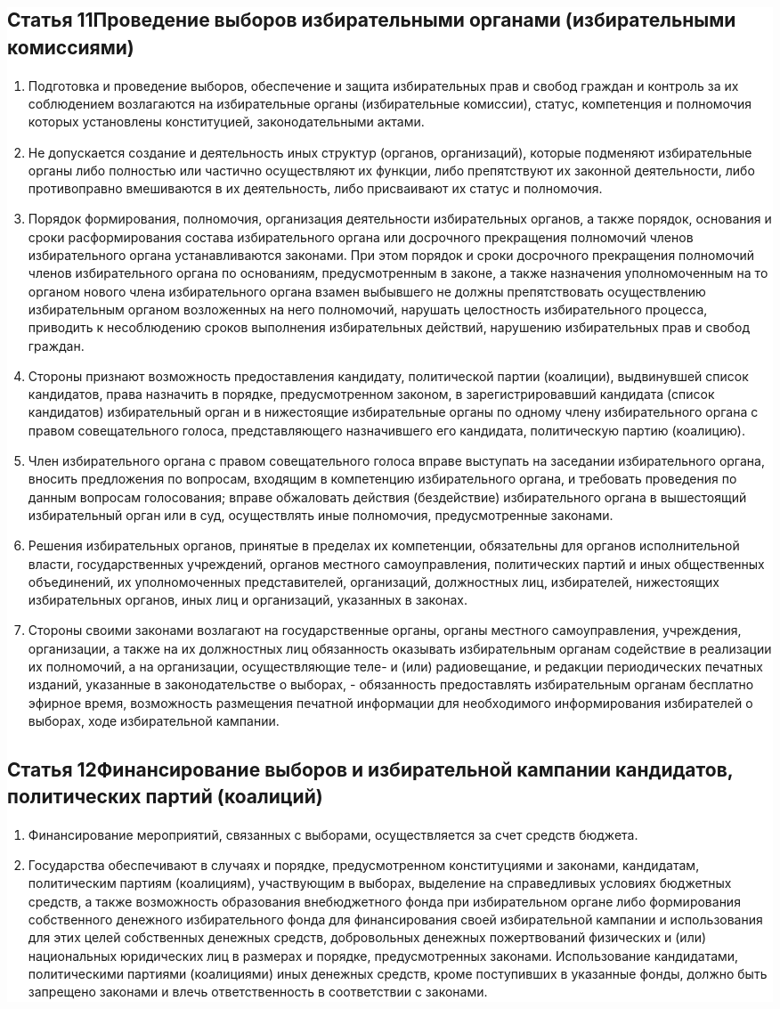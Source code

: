 ## Статья 11Проведение выборов избирательными органами (избирательными комиссиями)

1. Подготовка и проведение выборов, обеспечение и защита избирательных прав и свобод граждан и контроль за их соблюдением возлагаются на избирательные органы (избирательные комиссии), статус, компетенция и полномочия которых установлены конституцией, законодательными актами.

2. Не допускается создание и деятельность иных структур (органов, организаций), которые подменяют избирательные органы либо полностью или частично осуществляют их функции, либо препятствуют их законной деятельности, либо противоправно вмешиваются в их деятельность, либо присваивают их статус и полномочия.

3. Порядок формирования, полномочия, организация деятельности избирательных органов, а также порядок, основания и сроки расформирования состава избирательного органа или досрочного прекращения полномочий членов избирательного органа устанавливаются законами. При этом порядок и сроки досрочного прекращения полномочий членов избирательного органа по основаниям, предусмотренным в законе, а также назначения уполномоченным на то органом нового члена избирательного органа взамен выбывшего не должны препятствовать осуществлению избирательным органом возложенных на него полномочий, нарушать целостность избирательного процесса, приводить к несоблюдению сроков выполнения избирательных действий, нарушению избирательных прав и свобод граждан.

4. Стороны признают возможность предоставления кандидату, политической партии (коалиции), выдвинувшей список кандидатов, права назначить в порядке, предусмотренном законом, в зарегистрировавший кандидата (список кандидатов) избирательный орган и в нижестоящие избирательные органы по одному члену избирательного органа с правом совещательного голоса, представляющего назначившего его кандидата, политическую партию (коалицию).

5. Член избирательного органа с правом совещательного голоса вправе выступать на заседании избирательного органа, вносить предложения по вопросам, входящим в компетенцию избирательного органа, и требовать проведения по данным вопросам голосования; вправе обжаловать действия (бездействие) избирательного органа в вышестоящий избирательный орган или в суд, осуществлять иные полномочия, предусмотренные законами.

6. Решения избирательных органов, принятые в пределах их компетенции, обязательны для органов исполнительной власти, государственных учреждений, органов местного самоуправления, политических партий и иных общественных объединений, их уполномоченных представителей, организаций, должностных лиц, избирателей, нижестоящих избирательных органов, иных лиц и организаций, указанных в законах.

7. Стороны своими законами возлагают на государственные органы, органы местного самоуправления, учреждения, организации, а также на их должностных лиц обязанность оказывать избирательным органам содействие в реализации их полномочий, а на организации, осуществляющие теле- и (или) радиовещание, и редакции периодических печатных изданий, указанные в законодательстве о выборах, - обязанность предоставлять избирательным органам бесплатно эфирное время, возможность размещения печатной информации для необходимого информирования избирателей о выборах, ходе избирательной кампании.

## Статья 12Финансирование выборов и избирательной кампании кандидатов, политических партий (коалиций)

1. Финансирование мероприятий, связанных с выборами, осуществляется за счет средств бюджета.

2. Государства обеспечивают в случаях и порядке, предусмотренном конституциями и законами, кандидатам, политическим партиям (коалициям), участвующим в выборах, выделение на справедливых условиях бюджетных средств, а также возможность образования внебюджетного фонда при избирательном органе либо формирования собственного денежного избирательного фонда для финансирования своей избирательной кампании и использования для этих целей собственных денежных средств, добровольных денежных пожертвований физических и (или) национальных юридических лиц в размерах и порядке, предусмотренных законами. Использование кандидатами, политическими партиями (коалициями) иных денежных средств, кроме поступивших в указанные фонды, должно быть запрещено законами и влечь ответственность в соответствии с законами.

